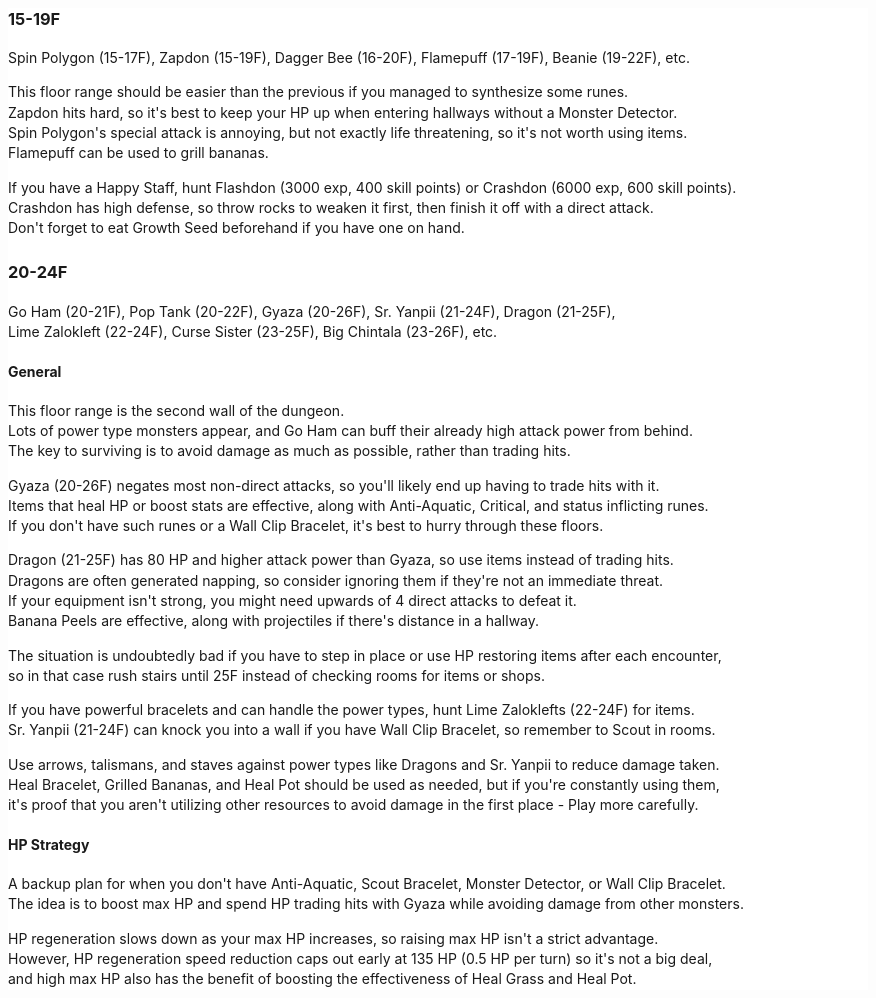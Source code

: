 ### 15-19F

Spin Polygon (15-17F), Zapdon (15-19F), Dagger Bee (16-20F), Flamepuff (17-19F), Beanie (19-22F), etc.

This floor range should be easier than the previous if you managed to synthesize some runes.<br/>Zapdon hits hard, so it's best to keep your HP up when entering hallways without a Monster Detector.<br/>Spin Polygon's special attack is annoying, but not exactly life threatening, so it's not worth using items.<br/>Flamepuff can be used to grill bananas.

If you have a Happy Staff, hunt Flashdon (3000 exp, 400 skill points) or Crashdon (6000 exp, 600 skill points).<br/>Crashdon has high defense, so throw rocks to weaken it first, then finish it off with a direct attack.<br/>Don't forget to eat Growth Seed beforehand if you have one on hand.

### 20-24F

Go Ham (20-21F), Pop Tank (20-22F), Gyaza (20-26F), Sr. Yanpii (21-24F), Dragon (21-25F),<br/>Lime Zalokleft (22-24F), Curse Sister (23-25F), Big Chintala (23-26F), etc.

#### General

This floor range is the second wall of the dungeon.<br/>Lots of power type monsters appear, and Go Ham can buff their already high attack power from behind.<br/><span class="redText">The key to surviving is to avoid damage as much as possible, rather than trading hits.</span>

Gyaza (20-26F) negates most non-direct attacks, so you'll likely end up having to trade hits with it.<br/>Items that heal HP or boost stats are effective, along with <span class="greenText">Anti-Aquatic</span>, <span class="greenText">Critical</span>, and status inflicting runes.<br/>If you don't have such runes or a Wall Clip Bracelet, it's best to hurry through these floors.

Dragon (21-25F) has 80 HP and higher attack power than Gyaza, so use items instead of trading hits.<br/>Dragons are often generated napping, so consider ignoring them if they're not an immediate threat.<br/>If your equipment isn't strong, you might need upwards of 4 direct attacks to defeat it.<br/>Banana Peels are effective, along with projectiles if there's distance in a hallway.

The situation is undoubtedly bad if you have to step in place or use HP restoring items after each encounter,<br/>so in that case rush stairs until 25F instead of checking rooms for items or shops.

If you have powerful bracelets and can handle the power types, hunt Lime Zaloklefts (22-24F) for items.<br/>Sr. Yanpii (21-24F) can knock you into a wall if you have Wall Clip Bracelet, so remember to <span class="blueText">Scout</span> in rooms.

Use arrows, talismans, and staves against power types like Dragons and Sr. Yanpii to reduce damage taken.<br/>Heal Bracelet, Grilled Bananas, and Heal Pot should be used as needed, but if you're constantly using them,<br/>it's proof that you aren't utilizing other resources to avoid damage in the first place - Play more carefully.

#### HP Strategy

A backup plan for when you don't have <span class="greenText">Anti-Aquatic</span>, Scout Bracelet, Monster Detector, or Wall Clip Bracelet.<br/>The idea is to boost max HP and spend HP trading hits with Gyaza while avoiding damage from other monsters.

HP regeneration slows down as your max HP increases, so raising max HP isn't a strict advantage.<br/>However, HP regeneration speed reduction caps out early at 135 HP (0.5 HP per turn) so it's not a big deal,<br/>and high max HP also has the benefit of boosting the effectiveness of Heal Grass and Heal Pot.
